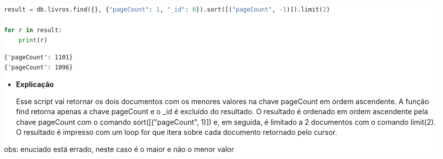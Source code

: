 
```python
result = db.livros.find({}, {"pageCount": 1, "_id": 0}).sort([("pageCount", -1)]).limit(2)

for r in result:
    print(r)


```

    {'pageCount': 1101}
    {'pageCount': 1096}
    

* **Explicação**

    Esse script vai retornar os dois documentos com os menores valores na chave pageCount em ordem ascendente. A função find retorna apenas a chave pageCount e o _id é excluído do resultado. O resultado é ordenado em ordem ascendente pela chave pageCount com o comando sort([("pageCount", 1)]) e, em seguida, é limitado a 2 documentos com o comando limit(2). O resultado é impresso com um loop for que itera sobre cada documento retornado pelo cursor.
    
obs: enuciado está errado, neste caso é o maior e não o menor valor


```python

```

